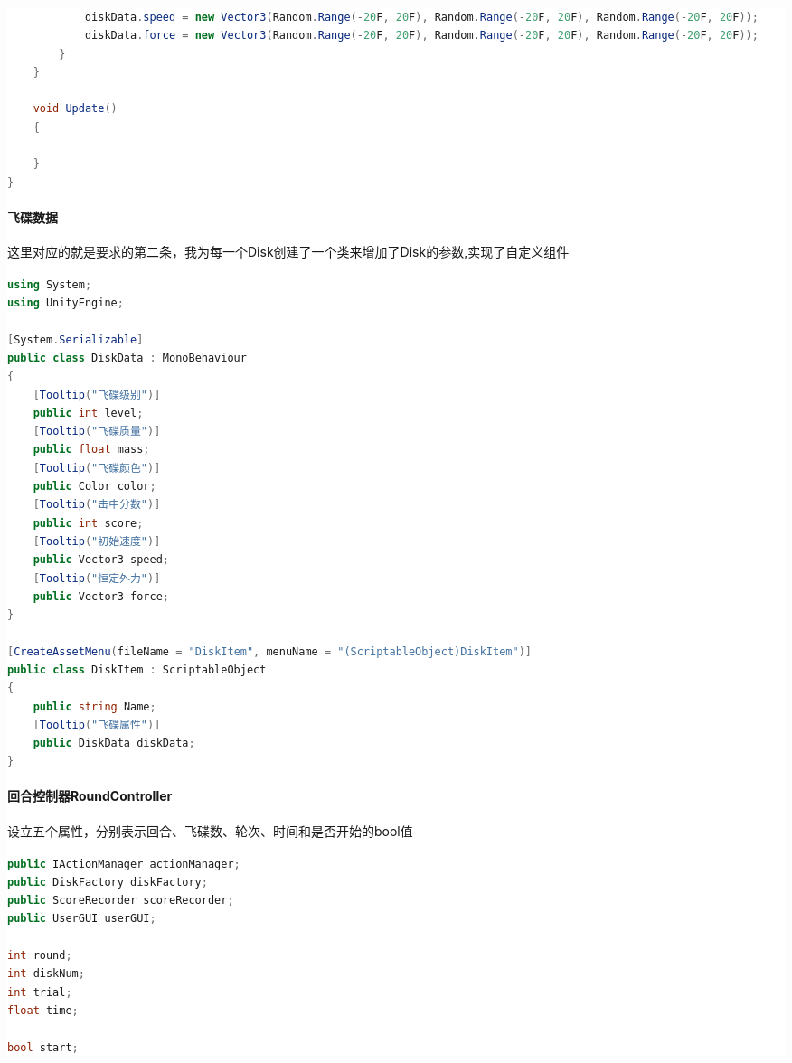 ```c#
            diskData.speed = new Vector3(Random.Range(-20F, 20F), Random.Range(-20F, 20F), Random.Range(-20F, 20F));
            diskData.force = new Vector3(Random.Range(-20F, 20F), Random.Range(-20F, 20F), Random.Range(-20F, 20F));
        }
    }

    void Update()
    {
        
    }
}
```

#### 飞碟数据

这里对应的就是要求的第二条，我为每一个Disk创建了一个类来增加了Disk的参数,实现了自定义组件

```c#
using System;
using UnityEngine;

[System.Serializable]
public class DiskData : MonoBehaviour
{
    [Tooltip("飞碟级别")]
    public int level; 
    [Tooltip("飞碟质量")]
    public float mass;
    [Tooltip("飞碟颜色")]
    public Color color;
    [Tooltip("击中分数")]
    public int score;
    [Tooltip("初始速度")]
    public Vector3 speed;
    [Tooltip("恒定外力")]
    public Vector3 force;    
}

[CreateAssetMenu(fileName = "DiskItem", menuName = "(ScriptableObject)DiskItem")]
public class DiskItem : ScriptableObject
{
    public string Name;
    [Tooltip("飞碟属性")]
    public DiskData diskData;
}
```

#### 回合控制器RoundController

设立五个属性，分别表示回合、飞碟数、轮次、时间和是否开始的bool值

```c#
public IActionManager actionManager;
public DiskFactory diskFactory;
public ScoreRecorder scoreRecorder;
public UserGUI userGUI;

int round;
int diskNum;
int trial;
float time;

bool start;
```
